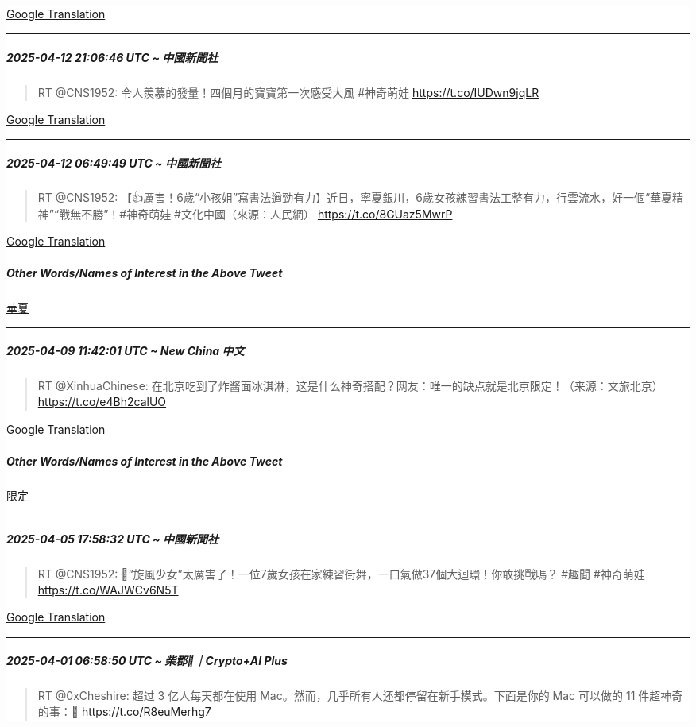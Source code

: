 [Google Translation](https://translate.google.com/?hi=en&tab=TT&sl=zh-CN&tl=en&op=translate&text=RT+%40CNS1952%3A+%F0%9F%A4%AD%F0%9F%90%8B16%E6%AD%B2%E7%9A%84%E7%99%BD%E9%AF%A8%E2%80%9C%E5%A4%A7%E7%99%BD%E2%80%9D%E5%92%8C%E5%B0%8F%E6%9C%8B%E5%8F%8B%E5%81%9A%E9%AC%BC%E8%87%89%EF%BC%8C%E6%90%9E%E6%80%AA%E4%BA%92%E5%8B%95%EF%BC%8C%E4%B8%80%E4%BA%BA%E4%B8%80%E9%AF%A8%E5%B1%95%E9%96%8B%E6%95%B8%E8%BC%AA%E2%80%9C%E5%B0%8D%E6%B1%BA%E2%80%9D+%23%E7%A5%9E%E5%A5%87%E8%90%8C%E5%A8%83+%23%E7%A5%9E%E5%A5%87%E5%8B%95%E7%89%A9+https%3A%2F%2Ft.co%2FESbrv3I3cR)
___
##### 2025-04-12 21:06:46 UTC ~ 中國新聞社
> RT @CNS1952: 令人羨慕的發量！四個月的寶寶第一次感受大風 #神奇萌娃 https://t.co/IUDwn9jqLR

[Google Translation](https://translate.google.com/?hi=en&tab=TT&sl=zh-CN&tl=en&op=translate&text=RT+%40CNS1952%3A+%E4%BB%A4%E4%BA%BA%E7%BE%A8%E6%85%95%E7%9A%84%E7%99%BC%E9%87%8F%EF%BC%81%E5%9B%9B%E5%80%8B%E6%9C%88%E7%9A%84%E5%AF%B6%E5%AF%B6%E7%AC%AC%E4%B8%80%E6%AC%A1%E6%84%9F%E5%8F%97%E5%A4%A7%E9%A2%A8+%23%E7%A5%9E%E5%A5%87%E8%90%8C%E5%A8%83+https%3A%2F%2Ft.co%2FIUDwn9jqLR)
___
##### 2025-04-12 06:49:49 UTC ~ 中國新聞社
> RT @CNS1952: 【👍厲害！6歲“小孩姐”寫書法遒勁有力】近日，寧夏銀川，6歲女孩練習書法工整有力，行雲流水，好一個“華夏精神”“戰無不勝”！#神奇萌娃 #文化中國（來源：人民網） https://t.co/8GUaz5MwrP

[Google Translation](https://translate.google.com/?hi=en&tab=TT&sl=zh-CN&tl=en&op=translate&text=RT+%40CNS1952%3A+%E3%80%90%F0%9F%91%8D%E5%8E%B2%E5%AE%B3%EF%BC%816%E6%AD%B2%E2%80%9C%E5%B0%8F%E5%AD%A9%E5%A7%90%E2%80%9D%E5%AF%AB%E6%9B%B8%E6%B3%95%E9%81%92%E5%8B%81%E6%9C%89%E5%8A%9B%E3%80%91%E8%BF%91%E6%97%A5%EF%BC%8C%E5%AF%A7%E5%A4%8F%E9%8A%80%E5%B7%9D%EF%BC%8C6%E6%AD%B2%E5%A5%B3%E5%AD%A9%E7%B7%B4%E7%BF%92%E6%9B%B8%E6%B3%95%E5%B7%A5%E6%95%B4%E6%9C%89%E5%8A%9B%EF%BC%8C%E8%A1%8C%E9%9B%B2%E6%B5%81%E6%B0%B4%EF%BC%8C%E5%A5%BD%E4%B8%80%E5%80%8B%E2%80%9C%E8%8F%AF%E5%A4%8F%E7%B2%BE%E7%A5%9E%E2%80%9D%E2%80%9C%E6%88%B0%E7%84%A1%E4%B8%8D%E5%8B%9D%E2%80%9D%EF%BC%81%23%E7%A5%9E%E5%A5%87%E8%90%8C%E5%A8%83+%23%E6%96%87%E5%8C%96%E4%B8%AD%E5%9C%8B%EF%BC%88%E4%BE%86%E6%BA%90%EF%BC%9A%E4%BA%BA%E6%B0%91%E7%B6%B2%EF%BC%89+https%3A%2F%2Ft.co%2F8GUaz5MwrP)
##### Other Words/Names of Interest in the Above Tweet
[華夏](華夏.md)
___
##### 2025-04-09 11:42:01 UTC ~ New China 中文
> RT @XinhuaChinese: 在北京吃到了炸酱面冰淇淋，这是什么神奇搭配？网友：唯一的缺点就是北京限定！（来源：文旅北京） https://t.co/e4Bh2calUO

[Google Translation](https://translate.google.com/?hi=en&tab=TT&sl=zh-CN&tl=en&op=translate&text=RT+%40XinhuaChinese%3A+%E5%9C%A8%E5%8C%97%E4%BA%AC%E5%90%83%E5%88%B0%E4%BA%86%E7%82%B8%E9%85%B1%E9%9D%A2%E5%86%B0%E6%B7%87%E6%B7%8B%EF%BC%8C%E8%BF%99%E6%98%AF%E4%BB%80%E4%B9%88%E7%A5%9E%E5%A5%87%E6%90%AD%E9%85%8D%EF%BC%9F%E7%BD%91%E5%8F%8B%EF%BC%9A%E5%94%AF%E4%B8%80%E7%9A%84%E7%BC%BA%E7%82%B9%E5%B0%B1%E6%98%AF%E5%8C%97%E4%BA%AC%E9%99%90%E5%AE%9A%EF%BC%81%EF%BC%88%E6%9D%A5%E6%BA%90%EF%BC%9A%E6%96%87%E6%97%85%E5%8C%97%E4%BA%AC%EF%BC%89+https%3A%2F%2Ft.co%2Fe4Bh2calUO)
##### Other Words/Names of Interest in the Above Tweet
[限定](限定.md)
___
##### 2025-04-05 17:58:32 UTC ~ 中國新聞社
> RT @CNS1952: 🤩“旋風少女”太厲害了！一位7歲女孩在家練習街舞，一口氣做37個大迴環！你敢挑戰嗎？ #趣聞 #神奇萌娃 https://t.co/WAJWCv6N5T

[Google Translation](https://translate.google.com/?hi=en&tab=TT&sl=zh-CN&tl=en&op=translate&text=RT+%40CNS1952%3A+%F0%9F%A4%A9%E2%80%9C%E6%97%8B%E9%A2%A8%E5%B0%91%E5%A5%B3%E2%80%9D%E5%A4%AA%E5%8E%B2%E5%AE%B3%E4%BA%86%EF%BC%81%E4%B8%80%E4%BD%8D7%E6%AD%B2%E5%A5%B3%E5%AD%A9%E5%9C%A8%E5%AE%B6%E7%B7%B4%E7%BF%92%E8%A1%97%E8%88%9E%EF%BC%8C%E4%B8%80%E5%8F%A3%E6%B0%A3%E5%81%9A37%E5%80%8B%E5%A4%A7%E8%BF%B4%E7%92%B0%EF%BC%81%E4%BD%A0%E6%95%A2%E6%8C%91%E6%88%B0%E5%97%8E%EF%BC%9F+%23%E8%B6%A3%E8%81%9E+%23%E7%A5%9E%E5%A5%87%E8%90%8C%E5%A8%83+https%3A%2F%2Ft.co%2FWAJWCv6N5T)
___
##### 2025-04-01 06:58:50 UTC ~ 柴郡🔔｜Crypto+AI Plus
> RT @0xCheshire: 超过 3 亿人每天都在使用 Mac。然而，几乎所有人还都停留在新手模式。下面是你的 Mac 可以做的 11 件超神奇的事：🧵 https://t.co/R8euMerhg7
